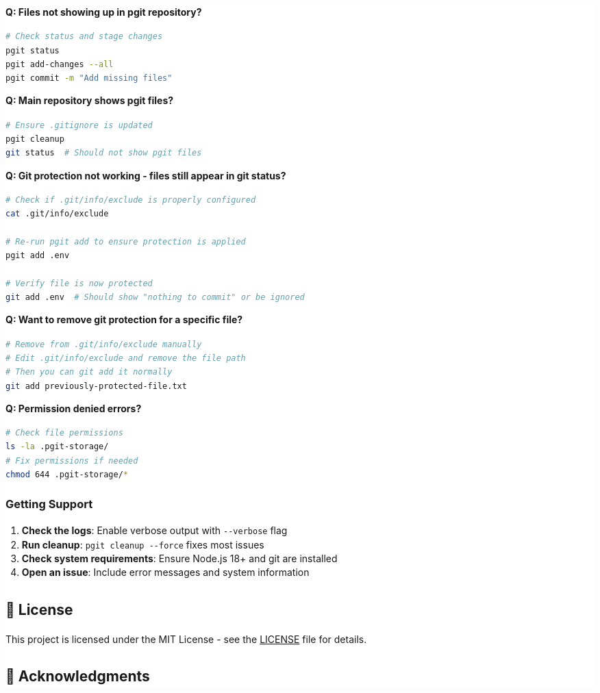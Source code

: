 **Q: Files not showing up in pgit repository?**
```bash
# Check status and stage changes
pgit status
pgit add-changes --all
pgit commit -m "Add missing files"
```

**Q: Main repository shows pgit files?**
```bash
# Ensure .gitignore is updated
pgit cleanup
git status  # Should not show pgit files
```

**Q: Git protection not working - files still appear in git status?**
```bash
# Check if .git/info/exclude is properly configured
cat .git/info/exclude

# Re-run pgit add to ensure protection is applied
pgit add .env

# Verify file is now protected
git add .env  # Should show "nothing to commit" or be ignored
```

**Q: Want to remove git protection for a specific file?**
```bash
# Remove from .git/info/exclude manually
# Edit .git/info/exclude and remove the file path
# Then you can git add it normally
git add previously-protected-file.txt
```

**Q: Permission denied errors?**
```bash
# Check file permissions
ls -la .pgit-storage/
# Fix permissions if needed
chmod 644 .pgit-storage/*
```

### Getting Support

1. **Check the logs**: Enable verbose output with `--verbose` flag
2. **Run cleanup**: `pgit cleanup --force` fixes most issues
3. **Check system requirements**: Ensure Node.js 18+ and git are installed
4. **Open an issue**: Include error messages and system information

## 📄 License

This project is licensed under the MIT License - see the [LICENSE](LICENSE) file for details.

## 🙏 Acknowledgments
